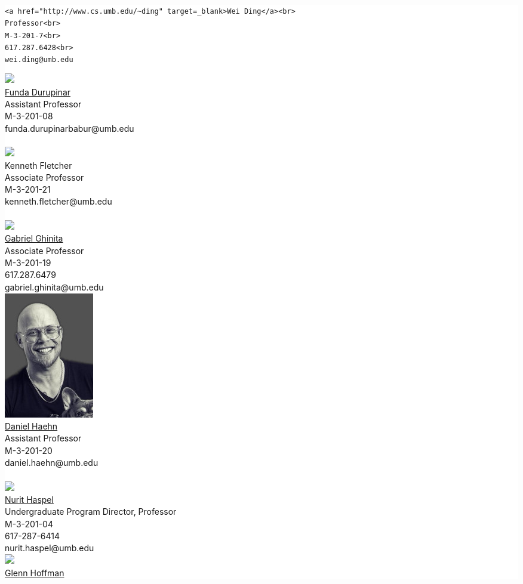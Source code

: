     <a href="http://www.cs.umb.edu/~ding" target=_blank>Wei Ding</a><br>
    Professor<br>
    M-3-201-7<br>
    617.287.6428<br>
    wei.ding@umb.edu
  </div>
  <div class="person">
    <a href="http://www.cs.umb.edu/~fundad"><img src="/WEB/images/people/Funda_Durupinar.jpg"></a><br>
    <a href="http://www.cs.umb.edu/~fundad" target=_blank>Funda Durupinar</a><br>
    Assistant Professor<br>
    M-3-201-08<br>
    funda.durupinarbabur@umb.edu<br>
    <br>
  </div>
  <div class="person">
    <img src="/WEB/images/people/Kenneth_K_Fletcher.jpg"><br>
    Kenneth Fletcher<br>
    Associate Professor<br>
    M-3-201-21<br>
    kenneth.fletcher@umb.edu<br>
    <br>
  </div>
  <div class="person">
    <a href="http://www.cs.umb.edu/~gghinita/"><img src="/WEB/images/people/Gabriel_Ghinita.jpg"></a><br>
    <a href="http://www.cs.umb.edu/~gghinita/" target=_blank>Gabriel Ghinita</a><br>
    Associate Professor<br>
    M-3-201-19<br>
    617.287.6479<br>
    gabriel.ghinita@umb.edu
  </div>
  <div class="person">
    <a href="http://www.cs.umb.edu/~haehn"><img src="/WEB/images/people/Daniel_Haehn.jpg"></a><br>
    <a href="http://www.cs.umb.edu/~haehn" target=_blank>Daniel Haehn</a><br>
    Assistant Professor<br>
    M-3-201-20<br>
    daniel.haehn@umb.edu<br>
    <br>
  </div>
  <div class="person">
    <a href="http://www.cs.umb.edu/~nurith"><img src="/WEB/images/people/Nurit_Haspel.jpg"></a><br>
    <a href="http://www.cs.umb.edu/~nurith" target=_blank>Nurit Haspel</a><br>
    Undergraduate Program Director, Professor<br>
    M-3-201-04<br>
    617-287-6414<br>
    nurit.haspel@umb.edu
  </div>
  <div class="person">
    <a href="http://www.cs.umb.edu/~ghoffman"><img src="/WEB/images/people/Glenn_Hoffman.jpg"></a><br>
    <a href="http://www.cs.umb.edu/~ghoffman" target=_blank>Glenn Hoffman</a><br>